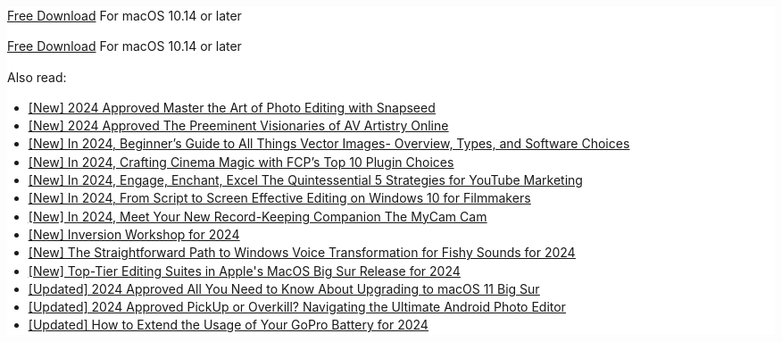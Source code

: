 [Free Download](https://tools.techidaily.com/wondershare/filmora/download/) For macOS 10.14 or later

[Free Download](https://tools.techidaily.com/wondershare/filmora/download/) For macOS 10.14 or later

<ins class="adsbygoogle"
     style="display:block"
     data-ad-format="autorelaxed"
     data-ad-client="ca-pub-7571918770474297"
     data-ad-slot="1223367746"></ins>

<ins class="adsbygoogle"
     style="display:block"
     data-ad-format="autorelaxed"
     data-ad-client="ca-pub-7571918770474297"
     data-ad-slot="1223367746"></ins>



<ins class="adsbygoogle"
     style="display:block"
     data-ad-client="ca-pub-7571918770474297"
     data-ad-slot="8358498916"
     data-ad-format="auto"
     data-full-width-responsive="true"></ins>






<span class="atpl-alsoreadstyle">Also read:</span>
<div><ul>
<li><a href="https://fox-links.techidaily.com/new-2024-approved-master-the-art-of-photo-editing-with-snapseed/"><u>[New] 2024 Approved Master the Art of Photo Editing with Snapseed</u></a></li>
<li><a href="https://fox-links.techidaily.com/new-2024-approved-the-preeminent-visionaries-of-av-artistry-online/"><u>[New] 2024 Approved The Preeminent Visionaries of AV Artistry Online</u></a></li>
<li><a href="https://fox-links.techidaily.com/new-in-2024-beginners-guide-to-all-things-vector-images-overview-types-and-software-choices/"><u>[New] In 2024, Beginner’s Guide to All Things Vector Images- Overview, Types, and Software Choices</u></a></li>
<li><a href="https://fox-links.techidaily.com/new-in-2024-crafting-cinema-magic-with-fcps-top-10-plugin-choices/"><u>[New] In 2024, Crafting Cinema Magic with FCP’s Top 10 Plugin Choices</u></a></li>
<li><a href="https://youtube-data.techidaily.com/n-2024-engage-enchant-excel-the-quintessential-5-strategies-for-youtube-marketing/"><u>[New] In 2024, Engage, Enchant, Excel The Quintessential 5 Strategies for YouTube Marketing</u></a></li>
<li><a href="https://fox-links.techidaily.com/new-in-2024-from-script-to-screen-effective-editing-on-windows-10-for-filmmakers/"><u>[New] In 2024, From Script to Screen Effective Editing on Windows 10 for Filmmakers</u></a></li>
<li><a href="https://remote-screen-capture.techidaily.com/new-in-2024-meet-your-new-record-keeping-companion-the-mycam-cam/"><u>[New] In 2024, Meet Your New Record-Keeping Companion The MyCam Cam</u></a></li>
<li><a href="https://fox-links.techidaily.com/new-inversion-workshop-for-2024/"><u>[New] Inversion Workshop for 2024</u></a></li>
<li><a href="https://fox-links.techidaily.com/new-the-straightforward-path-to-windows-voice-transformation-for-fishy-sounds-for-2024/"><u>[New] The Straightforward Path to Windows Voice Transformation for Fishy Sounds for 2024</u></a></li>
<li><a href="https://fox-links.techidaily.com/new-top-tier-editing-suites-in-apples-macos-big-sur-release-for-2024/"><u>[New] Top-Tier Editing Suites in Apple's MacOS Big Sur Release for 2024</u></a></li>
<li><a href="https://fox-links.techidaily.com/updated-2024-approved-all-you-need-to-know-about-upgrading-to-macos-11-big-sur/"><u>[Updated] 2024 Approved All You Need to Know About Upgrading to macOS 11 Big Sur</u></a></li>
<li><a href="https://fox-links.techidaily.com/updated-2024-approved-pickup-or-overkill-navigating-the-ultimate-android-photo-editor/"><u>[Updated] 2024 Approved PickUp or Overkill? Navigating the Ultimate Android Photo Editor</u></a></li>
<li><a href="https://fox-links.techidaily.com/updated-how-to-extend-the-usage-of-your-gopro-battery-for-2024/"><u>[Updated] How to Extend the Usage of Your GoPro Battery for 2024</u></a></li>